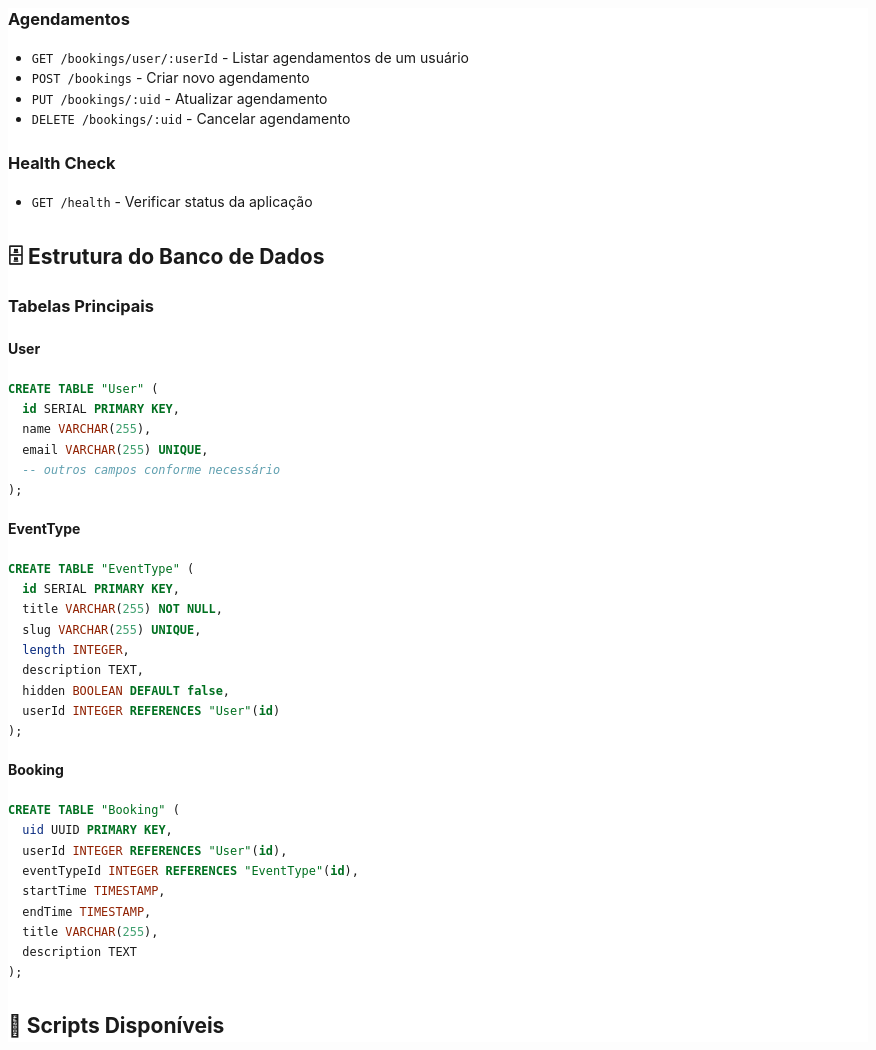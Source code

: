 ### Agendamentos
- `GET /bookings/user/:userId` - Listar agendamentos de um usuário
- `POST /bookings` - Criar novo agendamento
- `PUT /bookings/:uid` - Atualizar agendamento
- `DELETE /bookings/:uid` - Cancelar agendamento

### Health Check
- `GET /health` - Verificar status da aplicação

## 🗄️ Estrutura do Banco de Dados

### Tabelas Principais

#### User
```sql
CREATE TABLE "User" (
  id SERIAL PRIMARY KEY,
  name VARCHAR(255),
  email VARCHAR(255) UNIQUE,
  -- outros campos conforme necessário
);
```

#### EventType
```sql
CREATE TABLE "EventType" (
  id SERIAL PRIMARY KEY,
  title VARCHAR(255) NOT NULL,
  slug VARCHAR(255) UNIQUE,
  length INTEGER,
  description TEXT,
  hidden BOOLEAN DEFAULT false,
  userId INTEGER REFERENCES "User"(id)
);
```

#### Booking
```sql
CREATE TABLE "Booking" (
  uid UUID PRIMARY KEY,
  userId INTEGER REFERENCES "User"(id),
  eventTypeId INTEGER REFERENCES "EventType"(id),
  startTime TIMESTAMP,
  endTime TIMESTAMP,
  title VARCHAR(255),
  description TEXT
);
```

## 🔧 Scripts Disponíveis
